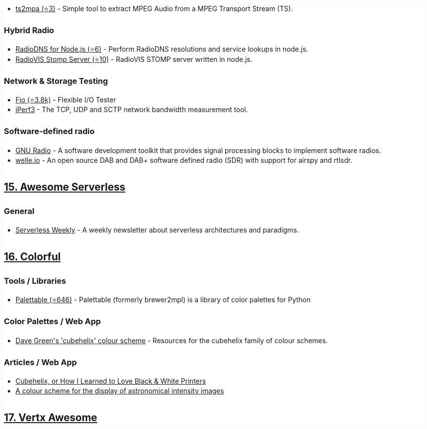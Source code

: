 *   [ts2mpa (⭐3)](https://github.com/njh/ts2mpa) - Simple tool to extract MPEG Audio from a MPEG Transport Stream (TS).

### Hybrid Radio

*   [RadioDNS for Node.js (⭐6)](https://github.com/bbc/node-radiodns) - Perform RadioDNS resolutions and service lookups in node.js.
*   [RadioVIS Stomp Server (⭐10)](https://github.com/bbc/node-radiovis-stomp-server) - RadioVIS STOMP server written in node.js.

### Network & Storage Testing

*   [Fio (⭐3.8k)](https://github.com/axboe/fio) - Flexible I/O Tester
*   [iPerf3](https://iperf.fr/) - The TCP, UDP and SCTP network bandwidth measurement tool.

### Software-defined radio

*   [GNU Radio](https://www.gnuradio.org/) - A software development toolkit that provides signal processing blocks to implement software radios.
*   [welle.io](https://www.welle.io/) - An open source DAB and DAB+ software defined radio (SDR) with support for airspy and rtlsdr.

## [15. Awesome Serverless](/content/pmuens/awesome-serverless/week/README.md)

### General

*   [Serverless Weekly](https://serverless.email) - A weekly newsletter about serverless architectures and paradigms.

## [16. Colorful](/content/Siddharth11/Colorful/week/README.md)

### Tools / Libraries

*   [Palettable (⭐646)](https://github.com/jiffyclub/palettable) - Palettable (formerly brewer2mpl) is a library of color palettes for Python

### Color Palettes / Web App

*   [Dave Green's 'cubehelix' colour scheme](http://www.mrao.cam.ac.uk/\~dag/CUBEHELIX/) - Resources for the cubehelix family of colour schemes.

### Articles / Web App

*   [Cubehelix, or How I Learned to Love Black & White Printers](http://www.ifweassume.com/2013/05/cubehelix-or-how-i-learned-to-love.html)
*   [A colour scheme for the display of astronomical intensity images](http://adsabs.harvard.edu/abs/2011BASI...39..289G)

## [17. Vertx Awesome](/content/vert-x3/vertx-awesome/week/README.md)
